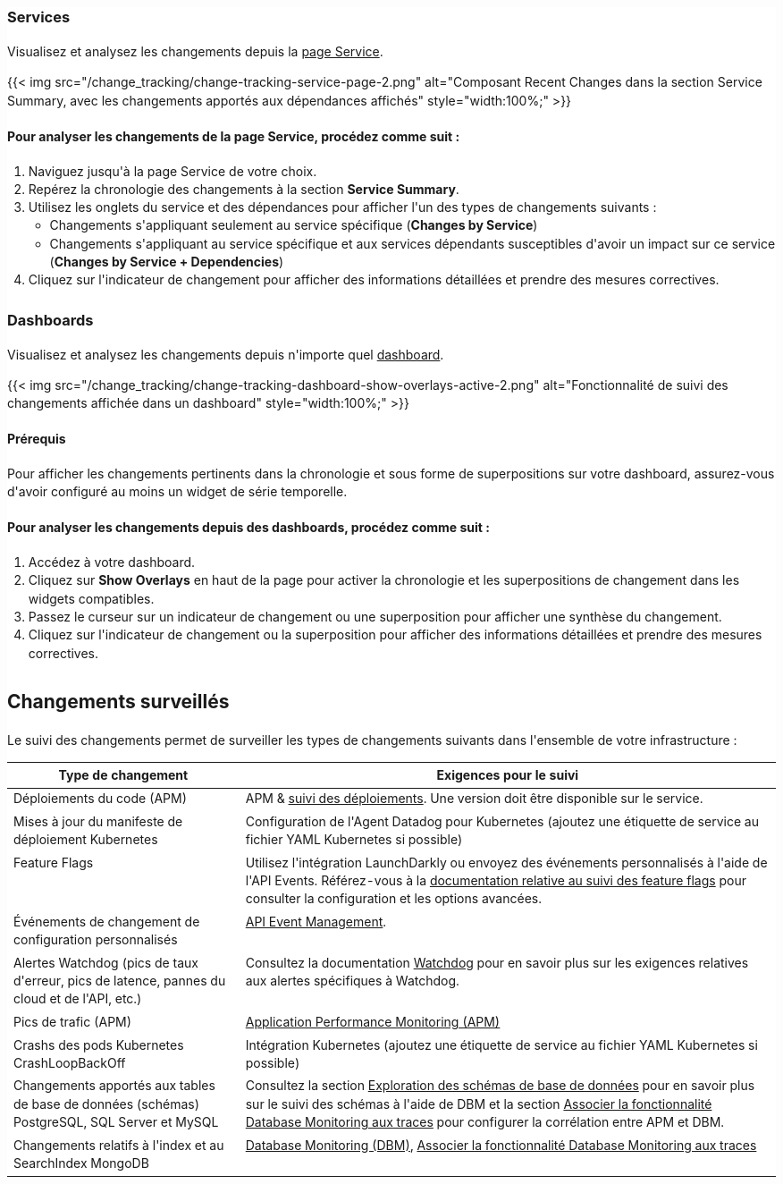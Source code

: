 ### Services

Visualisez et analysez les changements depuis la [page Service][2].

{{< img src="/change_tracking/change-tracking-service-page-2.png" alt="Composant Recent Changes dans la section Service Summary, avec les changements apportés aux dépendances affichés" style="width:100%;" >}}

#### Pour analyser les changements de la page Service, procédez comme suit :

1. Naviguez jusqu'à la page Service de votre choix.
1. Repérez la chronologie des changements à la section **Service Summary**.
1. Utilisez les onglets du service et des dépendances pour afficher l'un des types de changements suivants :
   - Changements s'appliquant seulement au service spécifique (**Changes by Service**)
   - Changements s'appliquant au service spécifique et aux services dépendants susceptibles d'avoir un impact sur ce service (**Changes by Service + Dependencies**)
1. Cliquez sur l'indicateur de changement pour afficher des informations détaillées et prendre des mesures correctives.

### Dashboards

Visualisez et analysez les changements depuis n'importe quel [dashboard][3].

{{< img src="/change_tracking/change-tracking-dashboard-show-overlays-active-2.png" alt="Fonctionnalité de suivi des changements affichée dans un dashboard" style="width:100%;" >}}

#### Prérequis
Pour afficher les changements pertinents dans la chronologie et sous forme de superpositions sur votre dashboard, assurez-vous d'avoir configuré au moins un widget de série temporelle.

#### Pour analyser les changements depuis des dashboards, procédez comme suit :

1. Accédez à votre dashboard.
2. Cliquez sur **Show Overlays** en haut de la page pour activer la chronologie et les superpositions de changement dans les widgets compatibles.
3. Passez le curseur sur un indicateur de changement ou une superposition pour afficher une synthèse du changement.
4. Cliquez sur l'indicateur de changement ou la superposition pour afficher des informations détaillées et prendre des mesures correctives.

## Changements surveillés
Le suivi des changements permet de surveiller les types de changements suivants dans l'ensemble de votre infrastructure :

| Type de changement                                                                      | Exigences pour le suivi                                                                                                                                                                   |
|----------------------------------------------------------------------------------|-----------------------------------------------------------------------------------------------------------------------------------------------------------------------------------------|
| Déploiements du code (APM)                                                           | APM & [suivi des déploiements][4]. Une version doit être disponible sur le service.                                                                                                             |
| Mises à jour du manifeste de déploiement Kubernetes                                           | Configuration de l'Agent Datadog pour Kubernetes (ajoutez une étiquette de service au fichier YAML Kubernetes si possible)                                                                                             |
| Feature Flags                                                                    | Utilisez l'intégration LaunchDarkly ou envoyez des événements personnalisés à l'aide de l'API Events. Référez-vous à la [documentation relative au suivi des feature flags][14] pour consulter la configuration et les options avancées.                          |
| Événements de changement de configuration personnalisés                                               | [API Event Management][6].                                                                                                                                                               |
| Alertes Watchdog (pics de taux d'erreur, pics de latence, pannes du cloud et de l'API, etc.) | Consultez la documentation [Watchdog][7] pour en savoir plus sur les exigences relatives aux alertes spécifiques à Watchdog.                                                                                          |
| Pics de trafic (APM)                                                             | [Application Performance Monitoring (APM)][15]
| Crashs des pods Kubernetes CrashLoopBackOff                                          | Intégration Kubernetes (ajoutez une étiquette de service au fichier YAML Kubernetes si possible)                                                                                                          |
| Changements apportés aux tables de base de données (schémas) PostgreSQL, SQL Server et MySQL                 | Consultez la section [Exploration des schémas de base de données][12] pour en savoir plus sur le suivi des schémas à l'aide de DBM et la section [Associer la fonctionnalité Database Monitoring aux traces][10] pour configurer la corrélation entre APM et DBM. |
| Changements relatifs à l'index et au SearchIndex MongoDB                                              | [Database Monitoring (DBM)][8], [Associer la fonctionnalité Database Monitoring aux traces][10]                                                                                                          |

[1]: /fr/monitors/status/
[2]: /fr/tracing/services/service_page/
[3]: /fr/dashboards/
[4]: /fr/tracing/services/deployment_tracking/
[5]: /fr/integrations/launchdarkly/#feature-flag-tracking-integration/
[6]: /fr/api/latest/events/
[7]: /fr/watchdog/
[8]: /fr/database_monitoring/
[9]: /fr/data_streams/
[10]: /fr/database_monitoring/connect_dbm_and_apm/
[11]: /fr/service_management/workflows/connections/#work-with-connections
[12]: /fr/database_monitoring/schema_explorer
[13]: /fr/infrastructure/resource_catalog/resource_changes/
[14]: /fr/change_tracking/feature_flags
[15]: /fr/tracing